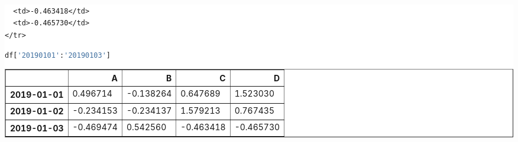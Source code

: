       <td>-0.463418</td>
      <td>-0.465730</td>
    </tr>
  </tbody>
</table>
</div>




```python
df['20190101':'20190103']


```




<div>
<style scoped>
    .dataframe tbody tr th:only-of-type {
        vertical-align: middle;
    }

    .dataframe tbody tr th {
        vertical-align: top;
    }

    .dataframe thead th {
        text-align: right;
    }
</style>
<table border="1" class="dataframe">
  <thead>
    <tr style="text-align: right;">
      <th></th>
      <th>A</th>
      <th>B</th>
      <th>C</th>
      <th>D</th>
    </tr>
  </thead>
  <tbody>
    <tr>
      <th>2019-01-01</th>
      <td>0.496714</td>
      <td>-0.138264</td>
      <td>0.647689</td>
      <td>1.523030</td>
    </tr>
    <tr>
      <th>2019-01-02</th>
      <td>-0.234153</td>
      <td>-0.234137</td>
      <td>1.579213</td>
      <td>0.767435</td>
    </tr>
    <tr>
      <th>2019-01-03</th>
      <td>-0.469474</td>
      <td>0.542560</td>
      <td>-0.463418</td>
      <td>-0.465730</td>
    </tr>
  </tbody>
</table>
</div>

